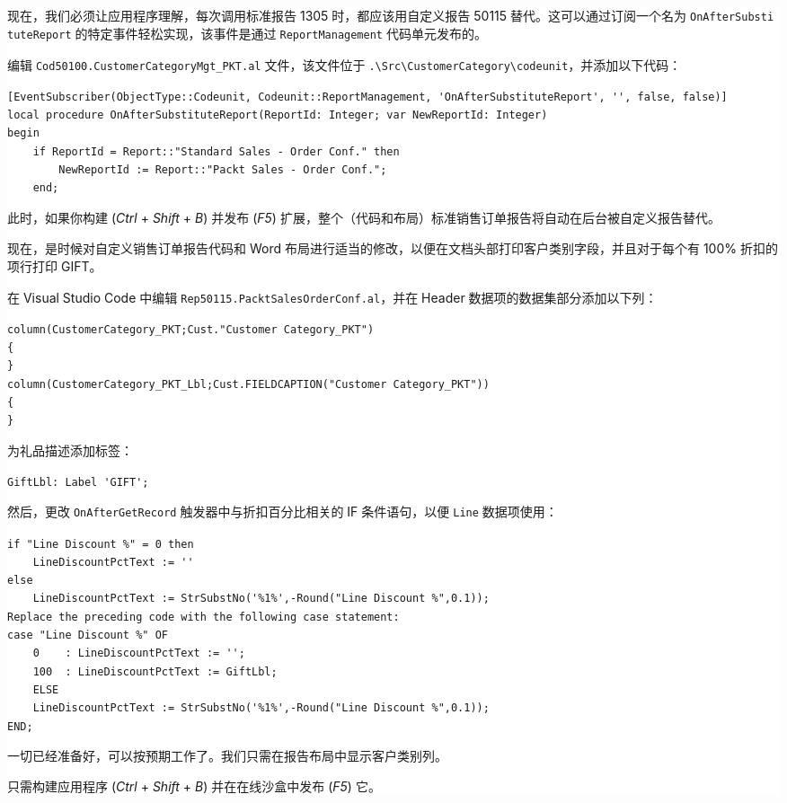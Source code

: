 ```
```

现在，我们必须让应用程序理解，每次调用标准报告 1305 时，都应该用自定义报告 50115 替代。这可以通过订阅一个名为 `OnAfterSubstituteReport` 的特定事件轻松实现，该事件是通过 `ReportManagement` 代码单元发布的。

编辑 `Cod50100.CustomerCategoryMgt_PKT.al` 文件，该文件位于 `.\Src\CustomerCategory\codeunit`，并添加以下代码：

```
[EventSubscriber(ObjectType::Codeunit, Codeunit::ReportManagement, 'OnAfterSubstituteReport', '', false, false)]
local procedure OnAfterSubstituteReport(ReportId: Integer; var NewReportId: Integer)
begin
    if ReportId = Report::"Standard Sales - Order Conf." then
        NewReportId := Report::"Packt Sales - Order Conf.";
    end;
```

此时，如果你构建 (*Ctrl* + *Shift* + *B*) 并发布 (*F5*) 扩展，整个（代码和布局）标准销售订单报告将自动在后台被自定义报告替代。

现在，是时候对自定义销售订单报告代码和 Word 布局进行适当的修改，以便在文档头部打印客户类别字段，并且对于每个有 100% 折扣的项行打印 GIFT。

在 Visual Studio Code 中编辑 `Rep50115.PacktSalesOrderConf.al`，并在 Header 数据项的数据集部分添加以下列：

```
column(CustomerCategory_PKT;Cust."Customer Category_PKT")
{
}           
column(CustomerCategory_PKT_Lbl;Cust.FIELDCAPTION("Customer Category_PKT"))
{
}
```

为礼品描述添加标签：

```
GiftLbl: Label 'GIFT';
```

然后，更改 `OnAfterGetRecord` 触发器中与折扣百分比相关的 IF 条件语句，以便 `Line` 数据项使用：

```
if "Line Discount %" = 0 then
    LineDiscountPctText := ''
else
    LineDiscountPctText := StrSubstNo('%1%',-Round("Line Discount %",0.1));
Replace the preceding code with the following case statement:
case "Line Discount %" OF
    0    : LineDiscountPctText := '';
    100  : LineDiscountPctText := GiftLbl;
    ELSE
    LineDiscountPctText := StrSubstNo('%1%',-Round("Line Discount %",0.1));
END;
```

一切已经准备好，可以按预期工作了。我们只需在报告布局中显示客户类别列。

只需构建应用程序 (*Ctrl* + *Shift* + *B*) 并在在线沙盒中发布 (*F5*) 它。
